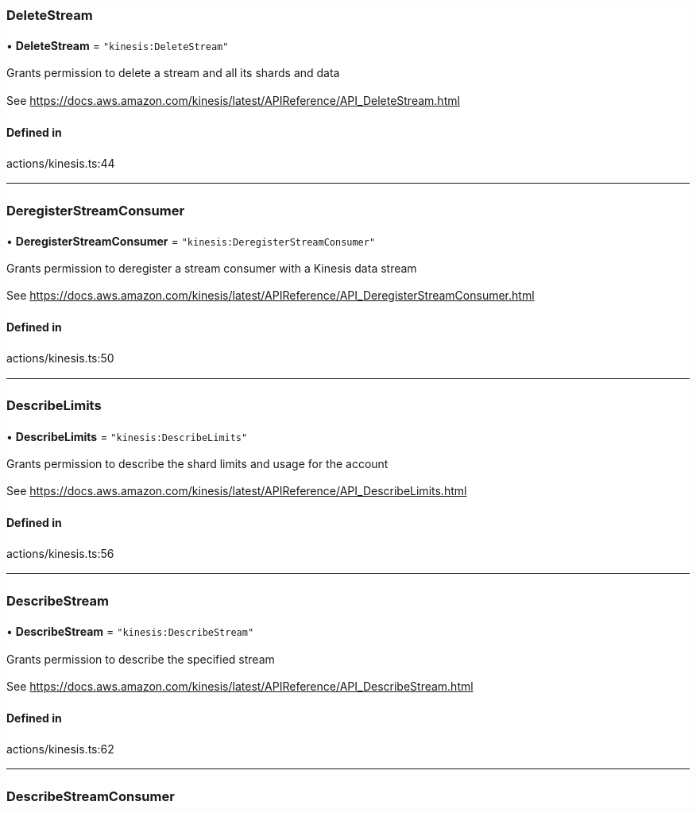 ### DeleteStream

• **DeleteStream** = ``"kinesis:DeleteStream"``

Grants permission to delete a stream and all its shards and data

See https://docs.aws.amazon.com/kinesis/latest/APIReference/API_DeleteStream.html

#### Defined in

actions/kinesis.ts:44

___

### DeregisterStreamConsumer

• **DeregisterStreamConsumer** = ``"kinesis:DeregisterStreamConsumer"``

Grants permission to deregister a stream consumer with a Kinesis data stream

See https://docs.aws.amazon.com/kinesis/latest/APIReference/API_DeregisterStreamConsumer.html

#### Defined in

actions/kinesis.ts:50

___

### DescribeLimits

• **DescribeLimits** = ``"kinesis:DescribeLimits"``

Grants permission to describe the shard limits and usage for the account

See https://docs.aws.amazon.com/kinesis/latest/APIReference/API_DescribeLimits.html

#### Defined in

actions/kinesis.ts:56

___

### DescribeStream

• **DescribeStream** = ``"kinesis:DescribeStream"``

Grants permission to describe the specified stream

See https://docs.aws.amazon.com/kinesis/latest/APIReference/API_DescribeStream.html

#### Defined in

actions/kinesis.ts:62

___

### DescribeStreamConsumer
